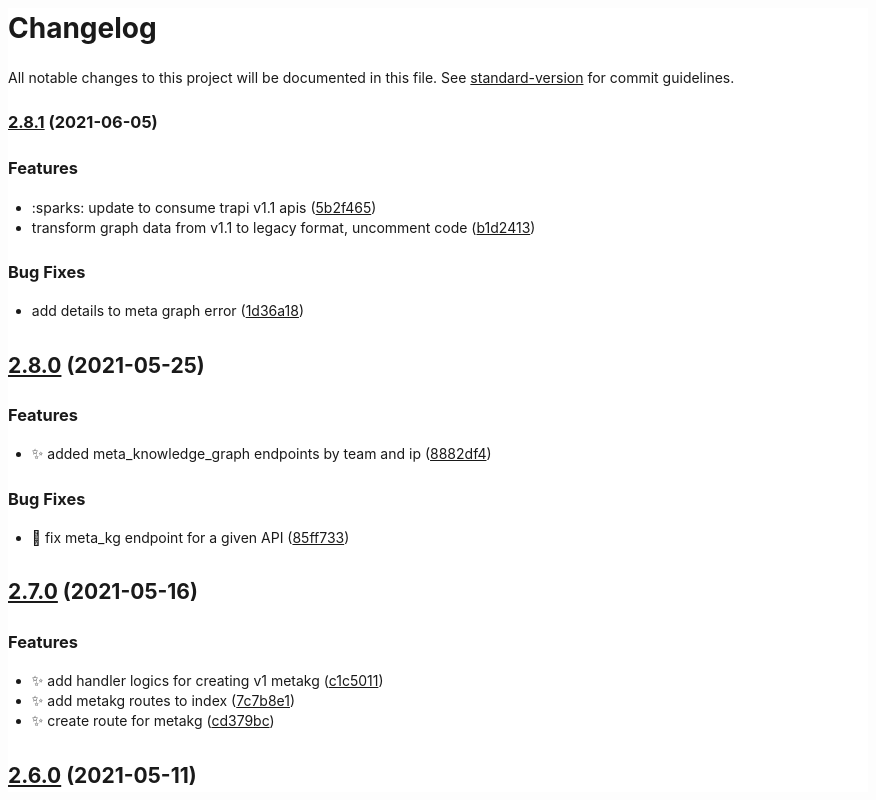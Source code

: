 # Changelog

All notable changes to this project will be documented in this file. See [standard-version](https://github.com/conventional-changelog/standard-version) for commit guidelines.

### [2.8.1](https://github.com/biothings/biothings_explorer/compare/v2.8.0...v2.8.1) (2021-06-05)


### Features

* :sparks: update to consume trapi v1.1 apis ([5b2f465](https://github.com/biothings/biothings_explorer/commits/5b2f465483b7e817a0d75721ea16e6655b4bd215))
* transform graph data from v1.1 to legacy format, uncomment code ([b1d2413](https://github.com/biothings/biothings_explorer/commits/b1d24135c7831041a17eda277bfb6264959d957a))


### Bug Fixes

* add details to meta graph error ([1d36a18](https://github.com/biothings/biothings_explorer/commits/1d36a18694e4ca291afda8d25ddc878e33bf1b16))

## [2.8.0](https://github.com/biothings/biothings_explorer/compare/v2.7.0...v2.8.0) (2021-05-25)


### Features

* :sparkles: added meta_knowledge_graph endpoints by team and ip ([8882df4](https://github.com/biothings/biothings_explorer/commits/8882df487e7348918e437fa6f971fadd7b24cb3f))


### Bug Fixes

* :bug: fix meta_kg endpoint for a given API ([85ff733](https://github.com/biothings/biothings_explorer/commits/85ff733bbaefec91c55d36b9bf62bc4bc16259de))

## [2.7.0](https://github.com/biothings/biothings_explorer/compare/v2.6.0...v2.7.0) (2021-05-16)


### Features

* :sparkles: add handler logics for creating v1 metakg ([c1c5011](https://github.com/biothings/biothings_explorer/commits/c1c50116dcec2c131c36c8c3ec52502f49e65d2d))
* :sparkles: add metakg routes to index ([7c7b8e1](https://github.com/biothings/biothings_explorer/commits/7c7b8e1fed0f195c8ab5854b8a49d0cf9b71ae96))
* :sparkles: create route for metakg ([cd379bc](https://github.com/biothings/biothings_explorer/commits/cd379bc8f16c491090c2982f5c0fb5fbbc4dda3d))

## [2.6.0](https://github.com/biothings/biothings_explorer/compare/v2.5.0...v2.6.0) (2021-05-11)
